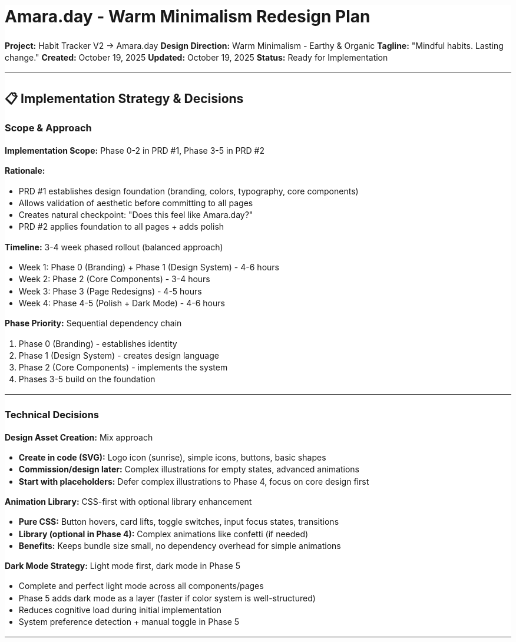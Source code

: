 # Amara.day - Warm Minimalism Redesign Plan

**Project:** Habit Tracker V2 → Amara.day
**Design Direction:** Warm Minimalism - Earthy & Organic
**Tagline:** "Mindful habits. Lasting change."
**Created:** October 19, 2025
**Updated:** October 19, 2025
**Status:** Ready for Implementation

---

## 📋 Implementation Strategy & Decisions

### Scope & Approach

**Implementation Scope:** Phase 0-2 in PRD #1, Phase 3-5 in PRD #2

**Rationale:**
- PRD #1 establishes design foundation (branding, colors, typography, core components)
- Allows validation of aesthetic before committing to all pages
- Creates natural checkpoint: "Does this feel like Amara.day?"
- PRD #2 applies foundation to all pages + adds polish

**Timeline:** 3-4 week phased rollout (balanced approach)
- Week 1: Phase 0 (Branding) + Phase 1 (Design System) - 4-6 hours
- Week 2: Phase 2 (Core Components) - 3-4 hours
- Week 3: Phase 3 (Page Redesigns) - 4-5 hours
- Week 4: Phase 4-5 (Polish + Dark Mode) - 4-6 hours

**Phase Priority:** Sequential dependency chain
1. Phase 0 (Branding) - establishes identity
2. Phase 1 (Design System) - creates design language
3. Phase 2 (Core Components) - implements the system
4. Phases 3-5 build on the foundation

---

### Technical Decisions

**Design Asset Creation:** Mix approach
- **Create in code (SVG):** Logo icon (sunrise), simple icons, buttons, basic shapes
- **Commission/design later:** Complex illustrations for empty states, advanced animations
- **Start with placeholders:** Defer complex illustrations to Phase 4, focus on core design first

**Animation Library:** CSS-first with optional library enhancement
- **Pure CSS:** Button hovers, card lifts, toggle switches, input focus states, transitions
- **Library (optional in Phase 4):** Complex animations like confetti (if needed)
- **Benefits:** Keeps bundle size small, no dependency overhead for simple animations

**Dark Mode Strategy:** Light mode first, dark mode in Phase 5
- Complete and perfect light mode across all components/pages
- Phase 5 adds dark mode as a layer (faster if color system is well-structured)
- Reduces cognitive load during initial implementation
- System preference detection + manual toggle in Phase 5

---